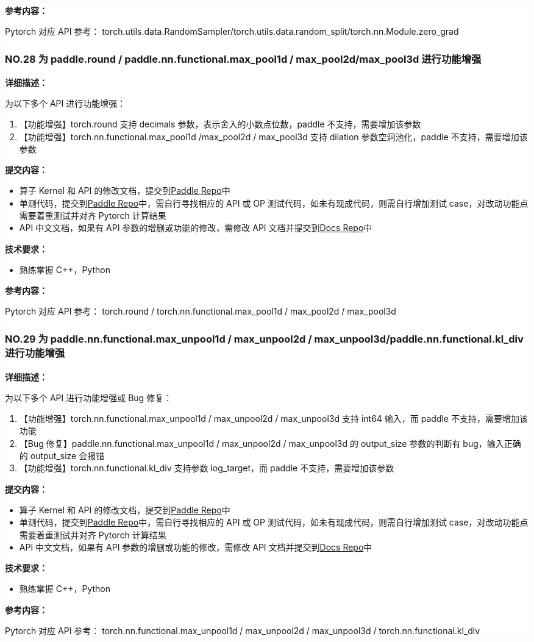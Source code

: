 **参考内容：**

Pytorch 对应 API 参考： torch.utils.data.RandomSampler/torch.utils.data.random_split/torch.nn.Module.zero_grad

### NO.28 为 paddle.round / paddle.nn.functional.max_pool1d / max_pool2d/max_pool3d 进行功能增强

**详细描述：**

为以下多个 API 进行功能增强：

1. 【功能增强】torch.round 支持 decimals 参数，表示舍入的小数点位数，paddle 不支持，需要增加该参数
2. 【功能增强】torch.nn.functional.max_pool1d /max_pool2d / max_pool3d 支持 dilation 参数空洞池化，paddle 不支持，需要增加该参数

**提交内容：**

- 算子 Kernel 和 API 的修改文档，提交到[Paddle Repo](https://github.com/PaddlePaddle/Paddle)中
- 单测代码，提交到[Paddle Repo](https://github.com/PaddlePaddle/Paddle)中，需自行寻找相应的 API 或 OP 测试代码，如未有现成代码，则需自行增加测试 case，对改动功能点需要着重测试并对齐 Pytorch 计算结果
- API 中文文档，如果有 API 参数的增删或功能的修改，需修改 API 文档并提交到[Docs Repo](https://github.com/PaddlePaddle/docs)中

**技术要求：**

- 熟练掌握 C++，Python

**参考内容：**

Pytorch 对应 API 参考： torch.round / torch.nn.functional.max_pool1d / max_pool2d / max_pool3d

### NO.29 为 paddle.nn.functional.max_unpool1d / max_unpool2d / max_unpool3d/paddle.nn.functional.kl_div 进行功能增强

**详细描述：**

为以下多个 API 进行功能增强或 Bug 修复：

1. 【功能增强】torch.nn.functional.max_unpool1d / max_unpool2d / max_unpool3d 支持 int64 输入，而 paddle 不支持，需要增加该功能
2. 【Bug 修复】paddle.nn.functional.max_unpool1d / max_unpool2d / max_unpool3d 的 output_size 参数的判断有 bug，输入正确的 output_size 会报错
3. 【功能增强】torch.nn.functional.kl_div 支持参数 log_target，而 paddle 不支持，需要增加该参数

**提交内容：**

- 算子 Kernel 和 API 的修改文档，提交到[Paddle Repo](https://github.com/PaddlePaddle/Paddle)中
- 单测代码，提交到[Paddle Repo](https://github.com/PaddlePaddle/Paddle)中，需自行寻找相应的 API 或 OP 测试代码，如未有现成代码，则需自行增加测试 case，对改动功能点需要着重测试并对齐 Pytorch 计算结果
- API 中文文档，如果有 API 参数的增删或功能的修改，需修改 API 文档并提交到[Docs Repo](https://github.com/PaddlePaddle/docs)中

**技术要求：**

- 熟练掌握 C++，Python

**参考内容：**

Pytorch 对应 API 参考： torch.nn.functional.max_unpool1d / max_unpool2d / max_unpool3d / torch.nn.functional.kl_div
